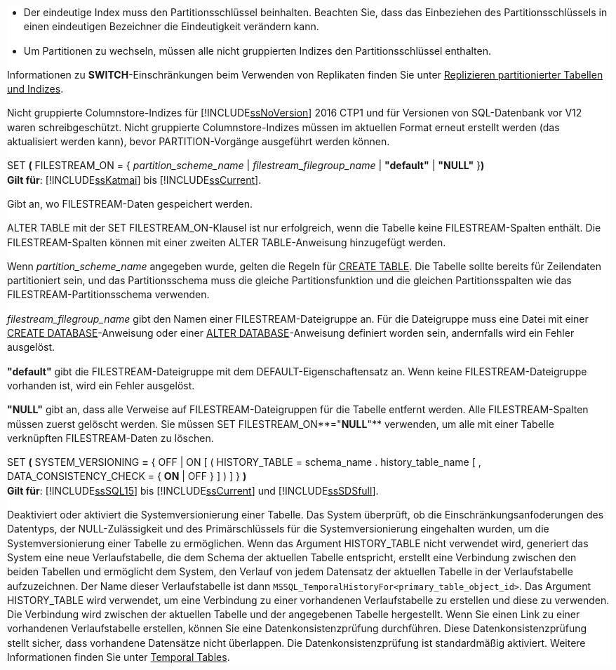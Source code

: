 -   Der eindeutige Index muss den Partitionsschlüssel beinhalten.  Beachten Sie, dass das Einbeziehen des Partitionsschlüssels in einen eindeutigen Bezeichner die Eindeutigkeit verändern kann.  
  
-   Um Partitionen zu wechseln, müssen alle nicht gruppierten Indizes den Partitionsschlüssel enthalten.  
  
Informationen zu **SWITCH**-Einschränkungen beim Verwenden von Replikaten finden Sie unter [Replizieren partitionierter Tabellen und Indizes](../../relational-databases/replication/publish/replicate-partitioned-tables-and-indexes.md).  
  
 Nicht gruppierte Columnstore-Indizes für [!INCLUDE[ssNoVersion](../../includes/ssnoversion-md.md)] 2016 CTP1 und für Versionen von SQL-Datenbank vor V12 waren schreibgeschützt. Nicht gruppierte Columnstore-Indizes müssen im aktuellen Format erneut erstellt werden (das aktualisiert werden kann), bevor PARTITION-Vorgänge ausgeführt werden können.  
  
 SET **(** FILESTREAM_ON = { *partition_scheme_name* | *filestream_filegroup_name* |         **"**default**"** | **"**NULL**"** }**)**  
 **Gilt für**: [!INCLUDE[ssKatmai](../../includes/sskatmai-md.md)] bis [!INCLUDE[ssCurrent](../../includes/sscurrent-md.md)].  
  
 Gibt an, wo FILESTREAM-Daten gespeichert werden.  
  
 ALTER TABLE mit der SET FILESTREAM_ON-Klausel ist nur erfolgreich, wenn die Tabelle keine FILESTREAM-Spalten enthält. Die FILESTREAM-Spalten können mit einer zweiten ALTER TABLE-Anweisung hinzugefügt werden.  
  
 Wenn *partition_scheme_name* angegeben wurde, gelten die Regeln für [CREATE TABLE](../../t-sql/statements/create-table-transact-sql.md). Die Tabelle sollte bereits für Zeilendaten partitioniert sein, und das Partitionsschema muss die gleiche Partitionsfunktion und die gleichen Partitionsspalten wie das FILESTREAM-Partitionsschema verwenden.  
  
 *filestream_filegroup_name* gibt den Namen einer FILESTREAM-Dateigruppe an. Für die Dateigruppe muss eine Datei mit einer [CREATE DATABASE](../../t-sql/statements/create-database-sql-server-transact-sql.md)-Anweisung oder einer [ALTER DATABASE](../../t-sql/statements/alter-database-transact-sql.md)-Anweisung definiert worden sein, andernfalls wird ein Fehler ausgelöst.  
  
 **"**default**"** gibt die FILESTREAM-Dateigruppe mit dem DEFAULT-Eigenschaftensatz an. Wenn keine FILESTREAM-Dateigruppe vorhanden ist, wird ein Fehler ausgelöst.  
  
 **"**NULL**"** gibt an, dass alle Verweise auf FILESTREAM-Dateigruppen für die Tabelle entfernt werden. Alle FILESTREAM-Spalten müssen zuerst gelöscht werden. Sie müssen SET FILESTREAM_ON**="**NULL**"** verwenden, um alle mit einer Tabelle verknüpften FILESTREAM-Daten zu löschen.  
  
 SET **(** SYSTEM_VERSIONING **=** { OFF | ON [ ( HISTORY_TABLE = schema_name . history_table_name [ , DATA_CONSISTENCY_CHECK = { **ON** | OFF } ]  ) ] } **)**  
 **Gilt für**: [!INCLUDE[ssSQL15](../../includes/sssql15-md.md)] bis [!INCLUDE[ssCurrent](../../includes/sscurrent-md.md)] und [!INCLUDE[ssSDSfull](../../includes/sssdsfull-md.md)].  
  
 Deaktiviert oder aktiviert die Systemversionierung einer Tabelle. Das System überprüft, ob die Einschränkungsanfoderungen des Datentyps, der NULL-Zulässigkeit und des Primärschlüssels für die Systemversionierung eingehalten wurden, um die Systemversionierung einer Tabelle zu ermöglichen. Wenn das Argument HISTORY_TABLE nicht verwendet wird, generiert das System eine neue Verlaufstabelle, die dem Schema der aktuellen Tabelle entspricht, erstellt eine Verbindung zwischen den beiden Tabellen und ermöglicht dem System, den Verlauf von jedem Datensatz der aktuellen Tabelle in der Verlaufstabelle aufzuzeichnen. Der Name dieser Verlaufstabelle ist dann `MSSQL_TemporalHistoryFor<primary_table_object_id>`. Das Argument HISTORY_TABLE wird verwendet, um eine Verbindung zu einer vorhandenen Verlaufstabelle zu erstellen und diese zu verwenden. Die Verbindung wird zwischen der aktuellen Tabelle und der angegebenen Tabelle hergestellt. Wenn Sie einen Link zu einer vorhandenen Verlaufstabelle erstellen, können Sie eine Datenkonsistenzprüfung durchführen. Diese Datenkonsistenzprüfung stellt sicher, dass vorhandene Datensätze nicht überlappen. Die Datenkonsistenzprüfung ist standardmäßig aktiviert. Weitere Informationen finden Sie unter [Temporal Tables](../../relational-databases/tables/temporal-tables.md).  
  